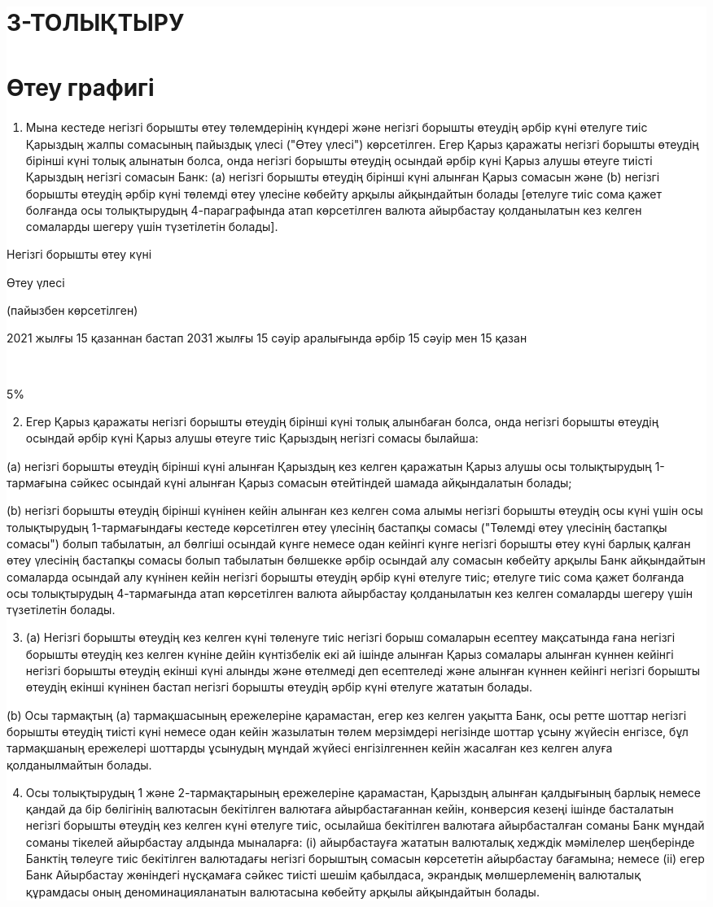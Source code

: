 #  3-ТОЛЫҚТЫРУ

#  Өтеу графигі

1. Мына кестеде негізгі борышты өтеу төлемдерінің күндері және негізгі борышты өтеудің әрбір күні өтелуге тиіс Қарыздың жалпы сомасының пайыздық үлесі ("Өтеу үлесі") көрсетілген. Егер Қарыз қаражаты негізгі борышты өтеудің бірінші күні толық алынатын болса, онда негізгі борышты өтеудің осындай әрбір күні Қарыз алушы өтеуге тиісті Қарыздың негізгі сомасын Банк: (а) негізгі борышты өтеудің бірінші күні алынған Қарыз сомасын және (b) негізгі борышты өтеудің әрбір күні төлемді өтеу үлесіне көбейту арқылы айқындайтын болады [өтелуге тиіс сома қажет болғанда осы толықтырудың 4-параграфында атап көрсетілген валюта айырбастау қолданылатын кез келген сомаларды шегеру үшін түзетілетін болады].

Негізгі борышты өтеу күні

Өтеу үлесі

(пайызбен көрсетілген)

2021 жылғы 15 қазаннан бастап 2031 жылғы 15 сәуір аралығында әрбір 15 сәуір мен 15 қазан

 

5%

2. Егер Қарыз қаражаты негізгі борышты өтеудің бірінші күні толық алынбаған болса, онда негізгі борышты өтеудің осындай әрбір күні Қарыз алушы өтеуге тиіс Қарыздың негізгі сомасы былайша:

(a) негізгі борышты өтеудің бірінші күні алынған Қарыздың кез келген қаражатын Қарыз алушы осы толықтырудың 1-тармағына сәйкес осындай күні алынған Қарыз сомасын өтейтіндей шамада айқындалатын болады;

(b) негізгі борышты өтеудің бірінші күнінен кейін алынған кез келген сома алымы негізгі борышты өтеудің осы күні үшін осы толықтырудың 1-тармағындағы кестеде көрсетілген өтеу үлесінің бастапқы сомасы ("Төлемді өтеу үлесінің бастапқы сомасы") болып табылатын, ал бөлгіші осындай күнге немесе одан кейінгі күнге негізгі борышты өтеу күні барлық қалған өтеу үлесінің бастапқы сомасы болып табылатын бөлшекке әрбір осындай алу сомасын көбейту арқылы Банк айқындайтын сомаларда осындай алу күнінен кейін негізгі борышты өтеудің әрбір күні өтелуге тиіс; өтелуге тиіс сома қажет болғанда осы толықтырудың 4-тармағында атап көрсетілген валюта айырбастау қолданылатын кез келген сомаларды шегеру үшін түзетілетін болады.

3. (a) Негізгі борышты өтеудің кез келген күні төленуге тиіс негізгі борыш сомаларын есептеу мақсатында ғана негізгі борышты өтеудің кез келген күніне дейін күнтізбелік екі ай ішінде алынған Қарыз сомалары алынған күннен кейінгі негізгі борышты өтеудің екінші күні алынды және өтелмеді деп есептеледі және алынған күннен кейінгі негізгі борышты өтеудің екінші күнінен бастап негізгі борышты өтеудің әрбір күні өтелуге жататын болады.

(b) Осы тармақтың (а) тармақшасының ережелеріне қарамастан, егер кез келген уақытта Банк, осы ретте шоттар негізгі борышты өтеудің тиісті күні немесе одан кейін жазылатын төлем мерзімдері негізінде шоттар ұсыну жүйесін енгізсе, бұл тармақшаның ережелері шоттарды ұсынудың мұндай жүйесі енгізілгеннен кейін жасалған кез келген алуға қолданылмайтын болады.

4. Осы толықтырудың 1 және 2-тармақтарының ережелеріне қарамастан, Қарыздың алынған қалдығының барлық немесе қандай да бір бөлігінің валютасын бекітілген валютаға айырбастағаннан кейін, конверсия кезеңі ішінде басталатын негізгі борышты өтеудің кез келген күні өтелуге тиіс, осылайша бекітілген валютаға айырбасталған соманы Банк мұндай соманы тікелей айырбастау алдында мыналарға: (і) айырбастауға жататын валюталық хедждік мәмілелер шеңберінде Банктің төлеуге тиіс бекітілген валютадағы негізгі борыштың сомасын көрсететін айырбастау бағамына; немесе (іі) егер Банк Айырбастау жөніндегі нұсқамаға сәйкес тиісті шешім қабылдаса, экрандық мөлшерлеменің валюталық құрамдасы оның деноминацияланатын валютасына көбейту арқылы айқындайтын болады.
